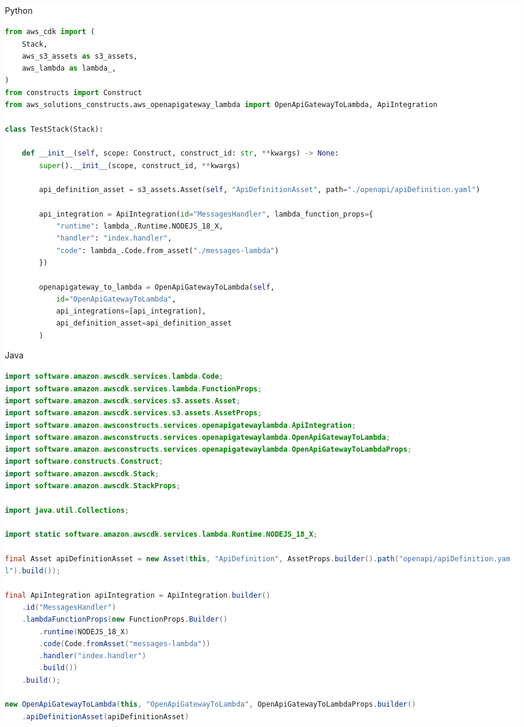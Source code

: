 Python

```python
from aws_cdk import (
    Stack,
    aws_s3_assets as s3_assets,
    aws_lambda as lambda_,
)
from constructs import Construct
from aws_solutions_constructs.aws_openapigateway_lambda import OpenApiGatewayToLambda, ApiIntegration

class TestStack(Stack):

    def __init__(self, scope: Construct, construct_id: str, **kwargs) -> None:
        super().__init__(scope, construct_id, **kwargs)

        api_definition_asset = s3_assets.Asset(self, "ApiDefinitionAsset", path="./openapi/apiDefinition.yaml")

        api_integration = ApiIntegration(id="MessagesHandler", lambda_function_props={
            "runtime": lambda_.Runtime.NODEJS_18_X,
            "handler": "index.handler",
            "code": lambda_.Code.from_asset("./messages-lambda")
        })

        openapigateway_to_lambda = OpenApiGatewayToLambda(self,
            id="OpenApiGatewayToLambda",
            api_integrations=[api_integration],
            api_definition_asset=api_definition_asset
        )
```

Java

```java
import software.amazon.awscdk.services.lambda.Code;
import software.amazon.awscdk.services.lambda.FunctionProps;
import software.amazon.awscdk.services.s3.assets.Asset;
import software.amazon.awscdk.services.s3.assets.AssetProps;
import software.amazon.awsconstructs.services.openapigatewaylambda.ApiIntegration;
import software.amazon.awsconstructs.services.openapigatewaylambda.OpenApiGatewayToLambda;
import software.amazon.awsconstructs.services.openapigatewaylambda.OpenApiGatewayToLambdaProps;
import software.constructs.Construct;
import software.amazon.awscdk.Stack;
import software.amazon.awscdk.StackProps;

import java.util.Collections;

import static software.amazon.awscdk.services.lambda.Runtime.NODEJS_18_X;

final Asset apiDefinitionAsset = new Asset(this, "ApiDefinition", AssetProps.builder().path("openapi/apiDefinition.yaml").build());

final ApiIntegration apiIntegration = ApiIntegration.builder()
    .id("MessagesHandler")
    .lambdaFunctionProps(new FunctionProps.Builder()
        .runtime(NODEJS_18_X)
        .code(Code.fromAsset("messages-lambda"))
        .handler("index.handler")
        .build())
    .build();

new OpenApiGatewayToLambda(this, "OpenApiGatewayToLambda", OpenApiGatewayToLambdaProps.builder()
    .apiDefinitionAsset(apiDefinitionAsset)
```